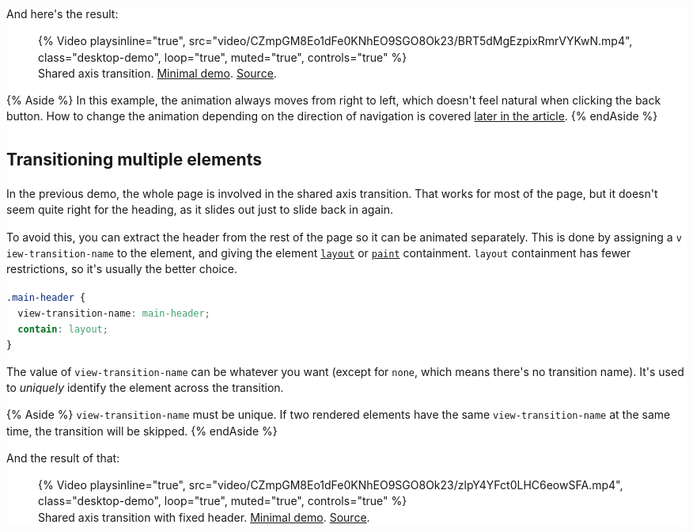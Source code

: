 
And here's the result:

<figure>
  {% Video
    playsinline="true",
    src="video/CZmpGM8Eo1dFe0KNhEO9SGO8Ok23/BRT5dMgEzpixRmrVYKwN.mp4",
    class="desktop-demo",
    loop="true",
    muted="true",
    controls="true"
  %}
  <figcaption>Shared axis transition. <a href="https://simple-set-demos.glitch.me/3-shared-axis/">Minimal demo</a>. <a href="https://glitch.com/edit/#!/simple-set-demos?path=3-shared-axis%2Fstyles.css%3A25%3A1">Source</a>.</figcaption>
</figure>

{% Aside %}
In this example, the animation always moves from right to left, which doesn't feel natural when clicking the back button. How to change the animation depending on the direction of navigation is covered [later in the article](#changing-on-navigation-type).
{% endAside %}

## Transitioning multiple elements

In the previous demo, the whole page is involved in the shared axis transition. That works for most of the page, but it doesn't seem quite right for the heading, as it slides out just to slide back in again.

To avoid this, you can extract the header from the rest of the page so it can be animated separately. This is done by assigning a `view-transition-name` to the element, and giving the element [`layout`](https://developer.mozilla.org/docs/Web/CSS/CSS_Containment#layout_containment) or [`paint`](https://developer.mozilla.org/docs/Web/CSS/CSS_Containment#paint_containment) containment. `layout` containment has fewer restrictions, so it's usually the better choice.

```css
.main-header {
  view-transition-name: main-header;
  contain: layout;
}
```

The value of `view-transition-name` can be whatever you want (except for `none`, which means there's no transition name). It's used to _uniquely_ identify the element across the transition.

{% Aside %}
`view-transition-name` must be unique. If two rendered elements have the same `view-transition-name` at the same time, the transition will be skipped.
{% endAside %}

And the result of that:

<figure>
  {% Video
    playsinline="true",
    src="video/CZmpGM8Eo1dFe0KNhEO9SGO8Ok23/zlpY4YFct0LHC6eowSFA.mp4",
    class="desktop-demo",
    loop="true",
    muted="true",
    controls="true"
  %}
  <figcaption>Shared axis transition with fixed header. <a href="https://simple-set-demos.glitch.me/4-fixed-header/">Minimal demo</a>. <a href="https://glitch.com/edit/#!/simple-set-demos?path=4-fixed-header%2Fstyles.css%3A1%3A0">Source</a>.</figcaption>
</figure>
